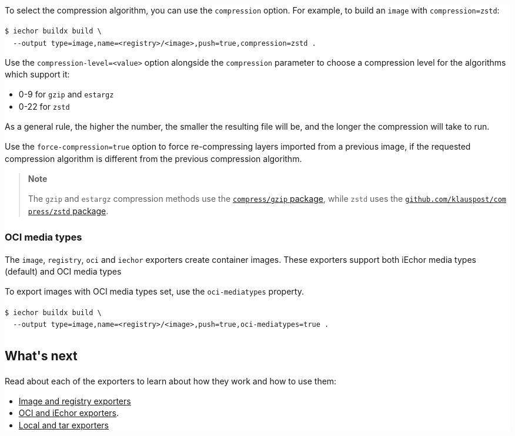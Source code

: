 To select the compression algorithm, you can use the `compression` option. For
example, to build an `image` with `compression=zstd`:

```console
$ iechor buildx build \
  --output type=image,name=<registry>/<image>,push=true,compression=zstd .
```

Use the `compression-level=<value>` option alongside the `compression` parameter
to choose a compression level for the algorithms which support it:

- 0-9 for `gzip` and `estargz`
- 0-22 for `zstd`

As a general rule, the higher the number, the smaller the resulting file will
be, and the longer the compression will take to run.

Use the `force-compression=true` option to force re-compressing layers imported
from a previous image, if the requested compression algorithm is different from
the previous compression algorithm.

> **Note**
>
> The `gzip` and `estargz` compression methods use the [`compress/gzip` package](https://pkg.go.dev/compress/gzip),
> while `zstd` uses the [`github.com/klauspost/compress/zstd` package](https://github.com/klauspost/compress/tree/master/zstd).

### OCI media types

The `image`, `registry`, `oci` and `iechor` exporters create container images.
These exporters support both iEchor media types (default) and OCI media types

To export images with OCI media types set, use the `oci-mediatypes` property.

```console
$ iechor buildx build \
  --output type=image,name=<registry>/<image>,push=true,oci-mediatypes=true .
```

## What's next

Read about each of the exporters to learn about how they work and how to use
them:

- [Image and registry exporters](image-registry.md)
- [OCI and iEchor exporters](oci-iechor.md).
- [Local and tar exporters](local-tar.md)
